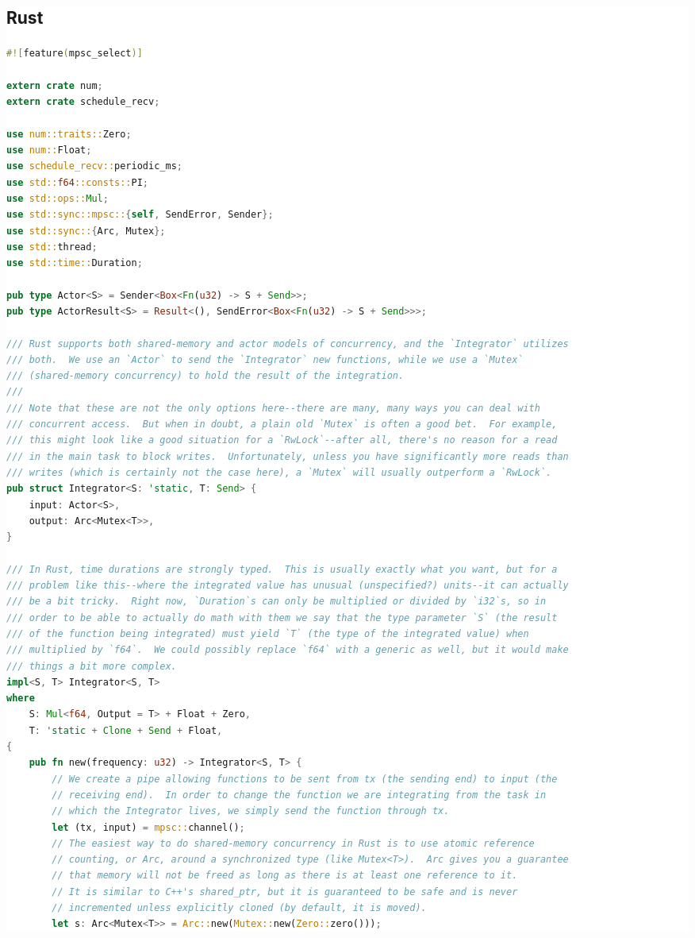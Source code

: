 ```racket

```


## Rust



```rust
#![feature(mpsc_select)]

extern crate num;
extern crate schedule_recv;

use num::traits::Zero;
use num::Float;
use schedule_recv::periodic_ms;
use std::f64::consts::PI;
use std::ops::Mul;
use std::sync::mpsc::{self, SendError, Sender};
use std::sync::{Arc, Mutex};
use std::thread;
use std::time::Duration;

pub type Actor<S> = Sender<Box<Fn(u32) -> S + Send>>;
pub type ActorResult<S> = Result<(), SendError<Box<Fn(u32) -> S + Send>>>;

/// Rust supports both shared-memory and actor models of concurrency, and the `Integrator` utilizes
/// both.  We use an `Actor` to send the `Integrator` new functions, while we use a `Mutex`
/// (shared-memory concurrency) to hold the result of the integration.
///
/// Note that these are not the only options here--there are many, many ways you can deal with
/// concurrent access.  But when in doubt, a plain old `Mutex` is often a good bet.  For example,
/// this might look like a good situation for a `RwLock`--after all, there's no reason for a read
/// in the main task to block writes.  Unfortunately, unless you have significantly more reads than
/// writes (which is certainly not the case here), a `Mutex` will usually outperform a `RwLock`.
pub struct Integrator<S: 'static, T: Send> {
    input: Actor<S>,
    output: Arc<Mutex<T>>,
}

/// In Rust, time durations are strongly typed.  This is usually exactly what you want, but for a
/// problem like this--where the integrated value has unusual (unspecified?) units--it can actually
/// be a bit tricky.  Right now, `Duration`s can only be multiplied or divided by `i32`s, so in
/// order to be able to actually do math with them we say that the type parameter `S` (the result
/// of the function being integrated) must yield `T` (the type of the integrated value) when
/// multiplied by `f64`.  We could possibly replace `f64` with a generic as well, but it would make
/// things a bit more complex.
impl<S, T> Integrator<S, T>
where
    S: Mul<f64, Output = T> + Float + Zero,
    T: 'static + Clone + Send + Float,
{
    pub fn new(frequency: u32) -> Integrator<S, T> {
        // We create a pipe allowing functions to be sent from tx (the sending end) to input (the
        // receiving end).  In order to change the function we are integrating from the task in
        // which the Integrator lives, we simply send the function through tx.
        let (tx, input) = mpsc::channel();
        // The easiest way to do shared-memory concurrency in Rust is to use atomic reference
        // counting, or Arc, around a synchronized type (like Mutex<T>).  Arc gives you a guarantee
        // that memory will not be freed as long as there is at least one reference to it.
        // It is similar to C++'s shared_ptr, but it is guaranteed to be safe and is never
        // incremented unless explicitly cloned (by default, it is moved).
        let s: Arc<Mutex<T>> = Arc::new(Mutex::new(Zero::zero()));
```